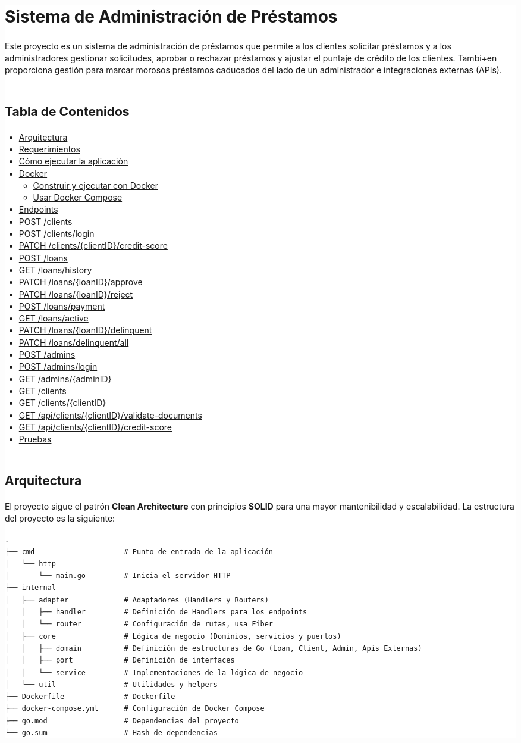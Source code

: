 
# Sistema de Administración de Préstamos

Este proyecto es un sistema de administración de préstamos que permite a los clientes solicitar préstamos y a los administradores gestionar solicitudes, aprobar o rechazar préstamos y ajustar el puntaje de crédito de los clientes. Tambi+en proporciona gestión para marcar morosos préstamos caducados del lado de un administrador e integraciones externas (APIs).

---

## Tabla de Contenidos

- [Arquitectura](#arquitectura)
- [Requerimientos](#requerimientos)
- [Cómo ejecutar la aplicación](#cómo-ejecutar-la-aplicación)
- [Docker](#docker)
  - [Construir y ejecutar con Docker](#construir-y-ejecutar-con-docker)
  - [Usar Docker Compose](#usar-docker-compose)
- [Endpoints](#endpoints)
 - [POST /clients](#post-clients)
  - [POST /clients/login](#post-clientslogin)
  - [PATCH /clients/{clientID}/credit-score](#patch-clientsclientidcredit-score)
  - [POST /loans](#post-loans)
  - [GET /loans/history](#get-loanshistory)
  - [PATCH /loans/{loanID}/approve](#patch-loansloanidapprove)
  - [PATCH /loans/{loanID}/reject](#patch-loansloanidreject)
  - [POST /loans/payment](#post-loanspayment)
  - [GET /loans/active](#get-loansactive)
  - [PATCH /loans/{loanID}/delinquent](#patch-loansloaniddelincuent)
  - [PATCH /loans/delinquent/all](#patch-loansdelinquentall)
  - [POST /admins](#post-admins)
  - [POST /admins/login](#post-adminslogin)
  - [GET /admins/{adminID}](#get-adminsadminid)
  - [GET /clients](#get-clients)
  - [GET /clients/{clientID}](#get-clientsclientid)
  - [GET /api/clients/{clientID}/validate-documents](#get-apiclientsclientidvalidate-documents)
  - [GET /api/clients/{clientID}/credit-score](#get-apiclientsclientidcredit-score)
- [Pruebas](#pruebas)

---

## Arquitectura

El proyecto sigue el patrón **Clean Architecture** con principios **SOLID** para una mayor mantenibilidad y escalabilidad. La estructura del proyecto es la siguiente:
```
.
├── cmd                     # Punto de entrada de la aplicación
│   └── http
│       └── main.go         # Inicia el servidor HTTP
├── internal
│   ├── adapter             # Adaptadores (Handlers y Routers)
│   │   ├── handler         # Definición de Handlers para los endpoints
│   │   └── router          # Configuración de rutas, usa Fiber
│   ├── core                # Lógica de negocio (Dominios, servicios y puertos)
│   │   ├── domain          # Definición de estructuras de Go (Loan, Client, Admin, Apis Externas)
│   │   ├── port            # Definición de interfaces
│   │   └── service         # Implementaciones de la lógica de negocio
│   └── util                # Utilidades y helpers
├── Dockerfile              # Dockerfile
├── docker-compose.yml      # Configuración de Docker Compose
├── go.mod                  # Dependencias del proyecto
└── go.sum                  # Hash de dependencias
```